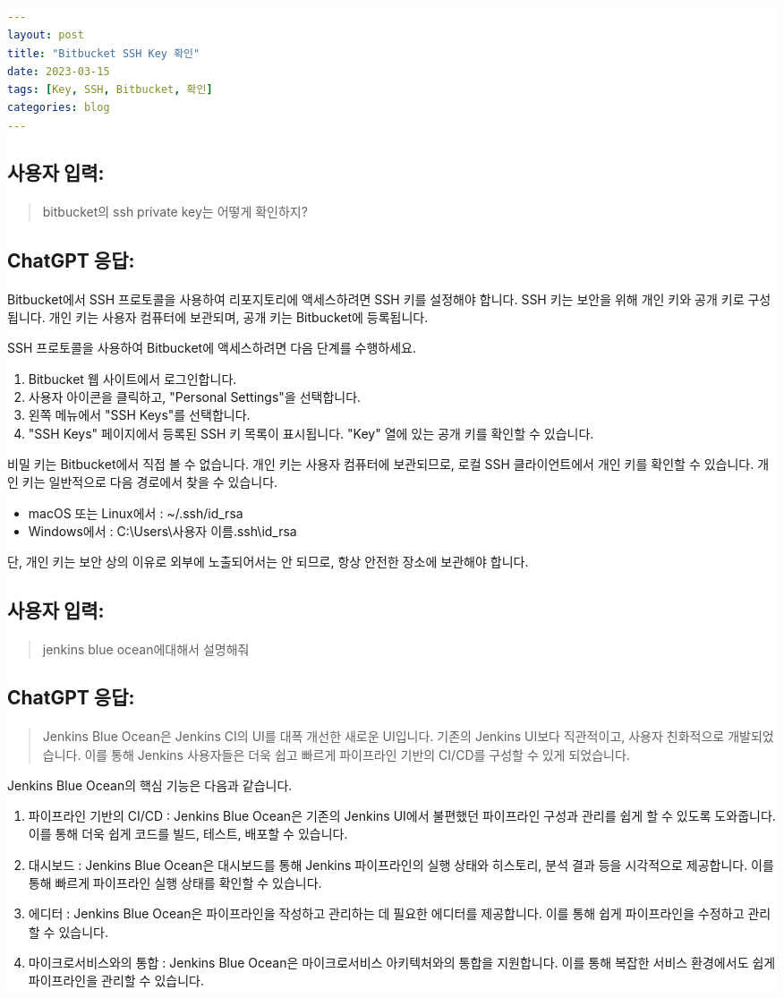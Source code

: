 ```yaml
---
layout: post
title: "Bitbucket SSH Key 확인"
date: 2023-03-15
tags: [Key, SSH, Bitbucket, 확인]
categories: blog
---
```


## 사용자 입력:
> bitbucket의 ssh private key는 어떻게 확인하지?

## ChatGPT 응답:
> 

Bitbucket에서 SSH 프로토콜을 사용하여 리포지토리에 액세스하려면 SSH 키를 설정해야 합니다. SSH 키는 보안을 위해 개인 키와 공개 키로 구성됩니다. 개인 키는 사용자 컴퓨터에 보관되며, 공개 키는 Bitbucket에 등록됩니다.

SSH 프로토콜을 사용하여 Bitbucket에 액세스하려면 다음 단계를 수행하세요.

1. Bitbucket 웹 사이트에서 로그인합니다.
2. 사용자 아이콘을 클릭하고, "Personal Settings"을 선택합니다.
3. 왼쪽 메뉴에서 "SSH Keys"를 선택합니다.
4. "SSH Keys" 페이지에서 등록된 SSH 키 목록이 표시됩니다. "Key" 열에 있는 공개 키를 확인할 수 있습니다.

비밀 키는 Bitbucket에서 직접 볼 수 없습니다. 개인 키는 사용자 컴퓨터에 보관되므로, 로컬 SSH 클라이언트에서 개인 키를 확인할 수 있습니다. 개인 키는 일반적으로 다음 경로에서 찾을 수 있습니다.

- macOS 또는 Linux에서 : ~/.ssh/id_rsa
- Windows에서 : C:\Users\사용자 이름\.ssh\id_rsa

단, 개인 키는 보안 상의 이유로 외부에 노출되어서는 안 되므로, 항상 안전한 장소에 보관해야 합니다.

## 사용자 입력:
> jenkins blue ocean에대해서 설명해줘

## ChatGPT 응답:
> Jenkins Blue Ocean은 Jenkins CI의 UI를 대폭 개선한 새로운 UI입니다. 기존의 Jenkins UI보다 직관적이고, 사용자 친화적으로 개발되었습니다. 이를 통해 Jenkins 사용자들은 더욱 쉽고 빠르게 파이프라인 기반의 CI/CD를 구성할 수 있게 되었습니다.

Jenkins Blue Ocean의 핵심 기능은 다음과 같습니다.

1. 파이프라인 기반의 CI/CD : Jenkins Blue Ocean은 기존의 Jenkins UI에서 불편했던 파이프라인 구성과 관리를 쉽게 할 수 있도록 도와줍니다. 이를 통해 더욱 쉽게 코드를 빌드, 테스트, 배포할 수 있습니다.

2. 대시보드 : Jenkins Blue Ocean은 대시보드를 통해 Jenkins 파이프라인의 실행 상태와 히스토리, 분석 결과 등을 시각적으로 제공합니다. 이를 통해 빠르게 파이프라인 실행 상태를 확인할 수 있습니다.

3. 에디터 : Jenkins Blue Ocean은 파이프라인을 작성하고 관리하는 데 필요한 에디터를 제공합니다. 이를 통해 쉽게 파이프라인을 수정하고 관리할 수 있습니다.

4. 마이크로서비스와의 통합 : Jenkins Blue Ocean은 마이크로서비스 아키텍처와의 통합을 지원합니다. 이를 통해 복잡한 서비스 환경에서도 쉽게 파이프라인을 관리할 수 있습니다.
